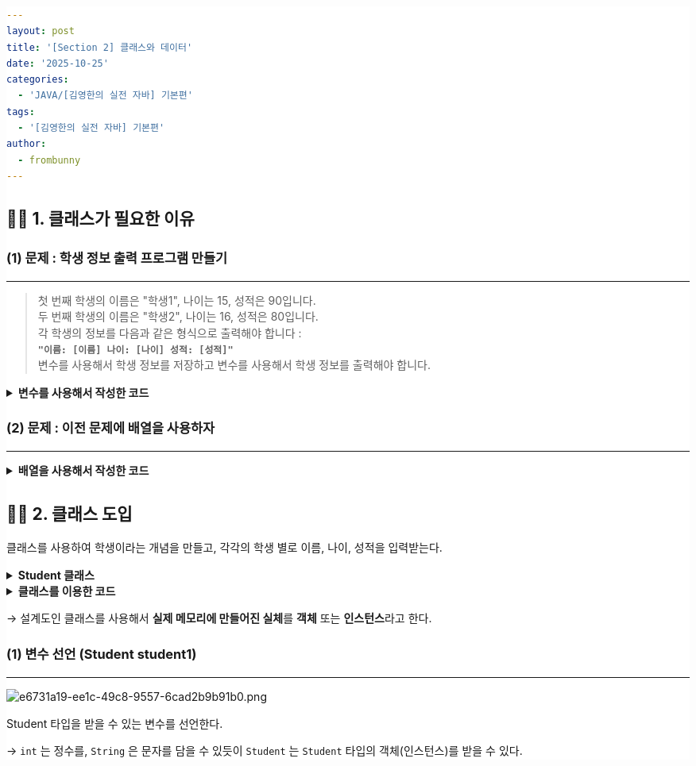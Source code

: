 ```yaml
---
layout: post
title: '[Section 2] 클래스와 데이터'
date: '2025-10-25'
categories:
  - 'JAVA/[김영한의 실전 자바] 기본편'
tags:
  - '[김영한의 실전 자바] 기본편'
author:
  - frombunny
---
```



## ✍🏻 1. 클래스가 필요한 이유

### (1) 문제 : 학생 정보 출력 프로그램 만들기

---

> 첫 번째 학생의 이름은 "학생1", 나이는 15, 성적은 90입니다.  
> 두 번째 학생의 이름은 "학생2", 나이는 16, 성적은 80입니다.  
> 각 학생의 정보를 다음과 같은 형식으로 출력해야 합니다 :   
> **`"이름: [이름] 나이: [나이] 성적: [성적]"`**  
> 변수를 사용해서 학생 정보를 저장하고 변수를 사용해서 학생 정보를 출력해야 합니다.

<details markdown="1"><summary><strong>변수를 사용해서 작성한 코드</strong></summary></details>

### (2) 문제 : 이전 문제에 배열을 사용하자

---

<details markdown="1"><summary><strong>배열을 사용해서 작성한 코드</strong></summary></details>

## ✍🏻 2. 클래스 도입

클래스를 사용하여 학생이라는 개념을 만들고, 각각의 학생 별로 이름, 나이, 성적을 입력받는다.

<details markdown="1"><summary><strong>Student 클래스</strong></summary></details>

<details markdown="1"><summary><strong>클래스를 이용한 코드</strong></summary></details>

→ 설계도인 클래스를 사용해서 **실제 메모리에 만들어진 실체**를 **객체** 또는 **인스턴스**라고 한다.

### **(1) 변수 선언 (Student student1)**

---

![e6731a19-ee1c-49c8-9557-6cad2b9b91b0.png](https://prod-files-secure.s3.us-west-2.amazonaws.com/7683f306-77a4-4948-b38a-172bf9227c07/5576829b-669f-4039-8ab0-6434d878019b/e6731a19-ee1c-49c8-9557-6cad2b9b91b0.png?X-Amz-Algorithm=AWS4-HMAC-SHA256&X-Amz-Content-Sha256=UNSIGNED-PAYLOAD&X-Amz-Credential=ASIAZI2LB4665RIPRLMT%2F20251025%2Fus-west-2%2Fs3%2Faws4_request&X-Amz-Date=20251025T190124Z&X-Amz-Expires=3600&X-Amz-Security-Token=IQoJb3JpZ2luX2VjEMH%2F%2F%2F%2F%2F%2F%2F%2F%2F%2FwEaCXVzLXdlc3QtMiJHMEUCIQDoGYo08kjjdVt5wusAVOWxzuYYjE3255vZ9XEMNd2nswIgbTndxHHxPXolIi5eUU5a6vKh440HXetIzlWDm%2BG2x0sq%2FwMIehAAGgw2Mzc0MjMxODM4MDUiDPP%2FWUnLzgw73CLMcSrcA2qfdW19jP5nx6h9odcpqhM6l39bbkYaJl600Okl91R58FTliBEIlwZ9f%2Btydq23vJbVLNUeplbtruS1Zo0ZhgAr8DJdyXYmTIC9lPpNodXlSti1RofXi%2BZSQfC7O0GtEs1WQNJXfFujlN3vcbO4xT2%2F5fCiu16OG%2B1xkVWs1yERPsM60IttIz3diofhQ29PPx1%2F0UNhXRboQyy8dCwxBmzbJsMsuVEfxZQtXa4QEbXVIklX%2F7ZtWOkCFpHi%2FZ1DeB9a%2FfUuEnHfQXTrG2VN7Vr6ufllkVEJqVj%2BOVX2MM9%2BpLEtq00OJ7y%2BROuxD2HPm%2FORqR8AP4qnc2TCkK5v5memtAiHIpt8RIKLd6h5ABkZ99yoRX%2FLJ3IDmUB%2F9jKLU343%2FZnYxuXR6yI%2Flq7DCtLagYc%2FE4KzKYr%2ByQVA31wVGfvEy5NRG4HvvlfELj0MgdG%2FdQ6kJMr%2Bj6q9oFsDzbasHr6%2FhB59NFehHCyxJo%2FVXYUaye%2Fn2TIHlHgjIkU4G4o47UgHIt5UZXvC7s3OOJz4aXBq13sZ9Js0x6ckh0hCnXY6QW1IDzecDwx4mF44bHuxnkGoR8mxe4Glvnkx855j2F3sBvgY9n486SF%2F7ixz69pzbQE%2BLouy5xroMIX588cGOqUB7Vm82EqreNpsxjNTjZafD7cHLwAEoIR0SGu%2FDHML%2BehOWAfWr1hXaCNQj4ttx4NibSxLZURLuTMsoRnml%2BHqSAbaUGITbECHzvpLILlgVU0KiUVE4yEpR8CPh6VQfRmhwZtke11uQFdVV0%2FcxQHdp3fCB5KnRBzLbBiFLIPZV61sByip20JBxaV1VOuetPKHF6W1mhVepb%2BH55ciNlATaWOZ7nRc&X-Amz-Signature=8182ba19bee68e910079ea1834b1363d452c965abd79d12e6e44750e8ef5728b&X-Amz-SignedHeaders=host&x-amz-checksum-mode=ENABLED&x-id=GetObject)

Student 타입을 받을 수 있는 변수를 선언한다.

→ `int` 는 정수를, `String` 은 문자를 담을 수 있듯이 `Student` 는 `Student` 타입의 객체(인스턴스)를 받을 수 있다.
